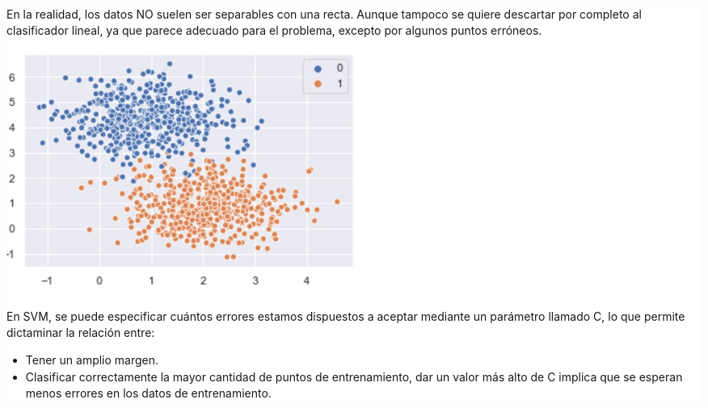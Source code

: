 En la realidad, los datos NO suelen ser separables con una recta. Aunque tampoco se quiere descartar por completo al clasificador lineal, ya que parece adecuado para el problema, excepto por algunos puntos erróneos.

<img src="../_src/assets/svm4.jpg" height="300"><br>

En SVM, se puede especificar cuántos errores estamos dispuestos a aceptar mediante un parámetro llamado C, lo que permite dictaminar la relación entre:
* Tener un amplio margen.
* Clasificar correctamente la mayor cantidad de puntos de entrenamiento, dar un valor más alto de C implica que se esperan menos errores en los datos de entrenamiento.
